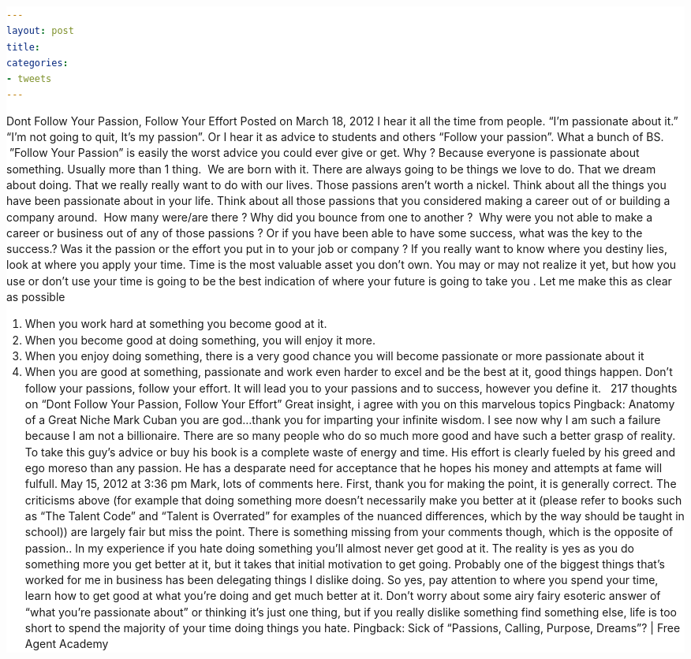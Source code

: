 ```yaml
---
layout: post
title: 
categories:
- tweets
---
```

Dont Follow Your Passion, Follow Your Effort
Posted on
March 18, 2012
I hear it all the time from people. “I’m passionate about it.” “I’m not going to quit, It’s my passion”. Or I hear it as advice to students and others “Follow your passion”.
What a bunch of BS.  ”Follow Your Passion” is easily the worst advice you could ever give or get.
Why ? Because everyone is passionate about something. Usually more than 1 thing.  We are born with it. There are always going to be things we love to do. That we dream about doing. That we really really want to do with our lives. Those passions aren’t worth a nickel.
Think about all the things you have been passionate about in your life. Think about all those passions that you considered making a career out of or building a company around.  How many were/are there ? Why did you bounce from one to another ?  Why were you not able to make a career or business out of any of those passions ? Or if you have been able to have some success, what was the key to the success.? Was it the passion or the effort you put in to your job or company ?
If you really want to know where you destiny lies, look at where you apply your time.
Time is the most valuable asset you don’t own. You may or may not realize it yet, but how you use or don’t use your time is going to be the best indication of where your future is going to take you .
Let me make this as clear as possible
1. When you work hard at something you become good at it.
2. When you become good at doing something, you will enjoy it more.
3. When you enjoy doing something, there is a very good chance you will become passionate or more passionate about it
4. When you are good at something, passionate and work even harder to excel and be the best at it, good things happen.
Don’t follow your passions, follow your effort. It will lead you to your passions and to success, however you define it.
 
217 thoughts on “Dont Follow Your Passion, Follow Your Effort”
Great insight, i agree with you on this marvelous topics
Pingback: Anatomy of a Great Niche
Mark Cuban you are god…thank you for imparting your infinite wisdom.  I see now why I am such a failure because I am not a billionaire.  There are so many people who do so much more good and have such a better grasp of reality.  To take this guy’s advice or buy his book is a complete waste of energy and time.  His effort is clearly fueled by his greed and ego moreso than any passion.  He has a desparate need for acceptance that he hopes his money and attempts at fame will fulfull.
May 15, 2012 at 3:36 pm
Mark, lots of comments here.  First, thank you for making the point, it is generally correct.  The criticisms above (for example that doing something more doesn’t necessarily make you better at it (please refer to books such as “The Talent Code” and “Talent is Overrated” for examples of the nuanced differences, which by the way should be taught in school)) are largely fair but miss the point.
There is something missing from your comments though, which is the opposite of passion.. In my experience if you hate doing something you’ll almost never get good at it.  The reality is yes as you do something more you get better at it, but it takes that initial motivation to get going.  Probably one of the biggest things that’s worked for me in business has been delegating things I dislike doing.
So yes, pay attention to where you spend your time, learn how to get good at what you’re doing and get much better at it.  Don’t worry about some airy fairy esoteric answer of “what you’re passionate about” or thinking it’s just one thing, but if you really dislike something find something else, life is too short to spend the majority of your time doing things you hate.
Pingback: Sick of “Passions, Calling, Purpose, Dreams”? | Free Agent Academy